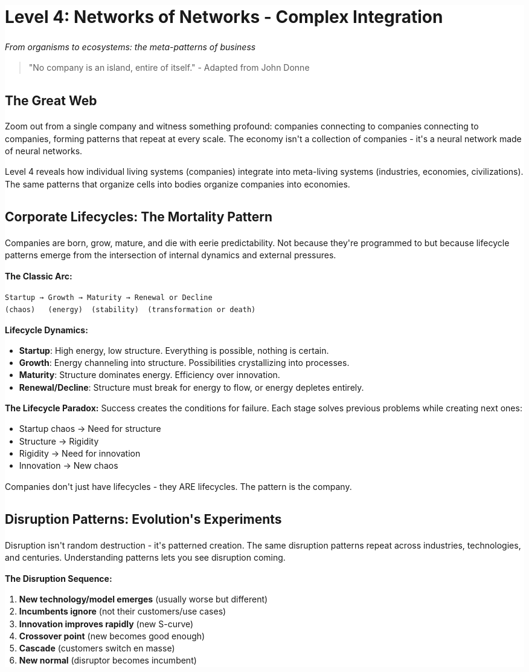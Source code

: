 # Level 4: Networks of Networks - Complex Integration
*From organisms to ecosystems: the meta-patterns of business*

> "No company is an island, entire of itself." - Adapted from John Donne

## The Great Web

Zoom out from a single company and witness something profound: companies connecting to companies connecting to companies, forming patterns that repeat at every scale. The economy isn't a collection of companies - it's a neural network made of neural networks.

Level 4 reveals how individual living systems (companies) integrate into meta-living systems (industries, economies, civilizations). The same patterns that organize cells into bodies organize companies into economies.

## Corporate Lifecycles: The Mortality Pattern

Companies are born, grow, mature, and die with eerie predictability. Not because they're programmed to but because lifecycle patterns emerge from the intersection of internal dynamics and external pressures.

**The Classic Arc:**
```
Startup → Growth → Maturity → Renewal or Decline
(chaos)   (energy)  (stability)  (transformation or death)
```

**Lifecycle Dynamics:**
- **Startup**: High energy, low structure. Everything is possible, nothing is certain.
- **Growth**: Energy channeling into structure. Possibilities crystallizing into processes.
- **Maturity**: Structure dominates energy. Efficiency over innovation.
- **Renewal/Decline**: Structure must break for energy to flow, or energy depletes entirely.

**The Lifecycle Paradox:**
Success creates the conditions for failure. Each stage solves previous problems while creating next ones:
- Startup chaos → Need for structure
- Structure → Rigidity
- Rigidity → Need for innovation
- Innovation → New chaos

Companies don't just have lifecycles - they ARE lifecycles. The pattern is the company.

## Disruption Patterns: Evolution's Experiments

Disruption isn't random destruction - it's patterned creation. The same disruption patterns repeat across industries, technologies, and centuries. Understanding patterns lets you see disruption coming.

**The Disruption Sequence:**
1. **New technology/model emerges** (usually worse but different)
2. **Incumbents ignore** (not their customers/use cases)
3. **Innovation improves rapidly** (new S-curve)
4. **Crossover point** (new becomes good enough)
5. **Cascade** (customers switch en masse)
6. **New normal** (disruptor becomes incumbent)
